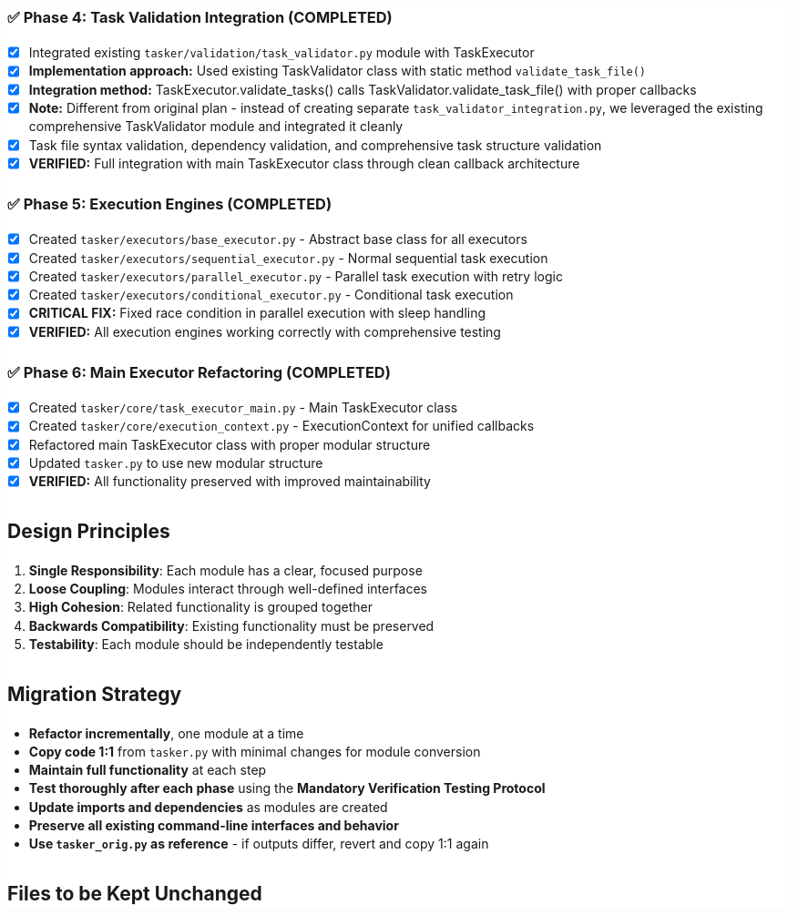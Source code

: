 ### ✅ Phase 4: Task Validation Integration (COMPLETED)
- [x] Integrated existing `tasker/validation/task_validator.py` module with TaskExecutor
- [x] **Implementation approach:** Used existing TaskValidator class with static method `validate_task_file()`
- [x] **Integration method:** TaskExecutor.validate_tasks() calls TaskValidator.validate_task_file() with proper callbacks
- [x] **Note:** Different from original plan - instead of creating separate `task_validator_integration.py`,
      we leveraged the existing comprehensive TaskValidator module and integrated it cleanly
- [x] Task file syntax validation, dependency validation, and comprehensive task structure validation
- [x] **VERIFIED:** Full integration with main TaskExecutor class through clean callback architecture

### ✅ Phase 5: Execution Engines (COMPLETED)
- [x] Created `tasker/executors/base_executor.py` - Abstract base class for all executors
- [x] Created `tasker/executors/sequential_executor.py` - Normal sequential task execution
- [x] Created `tasker/executors/parallel_executor.py` - Parallel task execution with retry logic
- [x] Created `tasker/executors/conditional_executor.py` - Conditional task execution
- [x] **CRITICAL FIX:** Fixed race condition in parallel execution with sleep handling
- [x] **VERIFIED:** All execution engines working correctly with comprehensive testing

### ✅ Phase 6: Main Executor Refactoring (COMPLETED)
- [x] Created `tasker/core/task_executor_main.py` - Main TaskExecutor class
- [x] Created `tasker/core/execution_context.py` - ExecutionContext for unified callbacks
- [x] Refactored main TaskExecutor class with proper modular structure
- [x] Updated `tasker.py` to use new modular structure
- [x] **VERIFIED:** All functionality preserved with improved maintainability

## Design Principles

1. **Single Responsibility**: Each module has a clear, focused purpose
2. **Loose Coupling**: Modules interact through well-defined interfaces
3. **High Cohesion**: Related functionality is grouped together
4. **Backwards Compatibility**: Existing functionality must be preserved
5. **Testability**: Each module should be independently testable

## Migration Strategy

- **Refactor incrementally**, one module at a time
- **Copy code 1:1** from `tasker.py` with minimal changes for module conversion
- **Maintain full functionality** at each step
- **Test thoroughly after each phase** using the **Mandatory Verification Testing Protocol**
- **Update imports and dependencies** as modules are created
- **Preserve all existing command-line interfaces and behavior**
- **Use `tasker_orig.py` as reference** - if outputs differ, revert and copy 1:1 again

## Files to be Kept Unchanged
